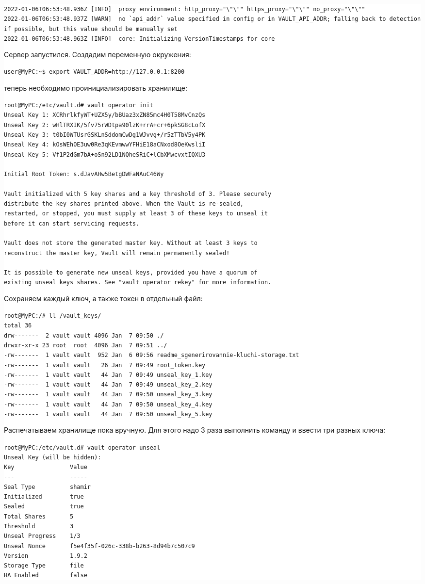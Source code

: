 ```
2022-01-06T06:53:48.936Z [INFO]  proxy environment: http_proxy="\"\"" https_proxy="\"\"" no_proxy="\"\""
2022-01-06T06:53:48.937Z [WARN]  no `api_addr` value specified in config or in VAULT_API_ADDR; falling back to detection if possible, but this value should be manually set
2022-01-06T06:53:48.963Z [INFO]  core: Initializing VersionTimestamps for core
```
Сервер запустился. Создадим переменную окружения:
```
user@MyPC:~$ export VAULT_ADDR=http://127.0.0.1:8200
```
теперь необходимо проинициализировать хранилище:
```
root@MyPC:/etc/vault.d# vault operator init
Unseal Key 1: XCRhrlkfyWT+UZX5y/bBUaz3xZN85mc4H0T58MvCnzQs
Unseal Key 2: wHlTRXIK/5fv75rWDtpa90lzK+rrA+cr+6pkSG8cLofX
Unseal Key 3: t0bI0WTUsrGSKLnSddomCwDg1WJvvg+/r5zTTbV5y4PK
Unseal Key 4: kOsWEhOE3uw0Re3qKEvmwwYFHiE18aCNxod8OeKwsliI
Unseal Key 5: Vf1P2dGm7bA+oSn92LD1NQheSRiC+lCbXMwcvxtIQXU3

Initial Root Token: s.dJavAHw5BetgDWFaNAuC46Wy

Vault initialized with 5 key shares and a key threshold of 3. Please securely
distribute the key shares printed above. When the Vault is re-sealed,
restarted, or stopped, you must supply at least 3 of these keys to unseal it
before it can start servicing requests.

Vault does not store the generated master key. Without at least 3 keys to
reconstruct the master key, Vault will remain permanently sealed!

It is possible to generate new unseal keys, provided you have a quorum of
existing unseal keys shares. See "vault operator rekey" for more information.
```
Сохраняем каждый ключ, а также токен в отдельный файл:
```
root@MyPC:/# ll /vault_keys/
total 36
drw-------  2 vault vault 4096 Jan  7 09:50 ./
drwxr-xr-x 23 root  root  4096 Jan  7 09:51 ../
-rw-------  1 vault vault  952 Jan  6 09:56 readme_sgenerirovannie-kluchi-storage.txt
-rw-------  1 vault vault   26 Jan  7 09:49 root_token.key
-rw-------  1 vault vault   44 Jan  7 09:49 unseal_key_1.key
-rw-------  1 vault vault   44 Jan  7 09:49 unseal_key_2.key
-rw-------  1 vault vault   44 Jan  7 09:50 unseal_key_3.key
-rw-------  1 vault vault   44 Jan  7 09:50 unseal_key_4.key
-rw-------  1 vault vault   44 Jan  7 09:50 unseal_key_5.key
```
Распечатываем хранилище пока вручную. Для этого надо 3 раза выполнить команду и ввести три разных ключа:
```
root@MyPC:/etc/vault.d# vault operator unseal
Unseal Key (will be hidden):
Key                Value
---                -----
Seal Type          shamir
Initialized        true
Sealed             true
Total Shares       5
Threshold          3
Unseal Progress    1/3
Unseal Nonce       f5e4f35f-026c-338b-b263-8d94b7c507c9
Version            1.9.2
Storage Type       file
HA Enabled         false

```